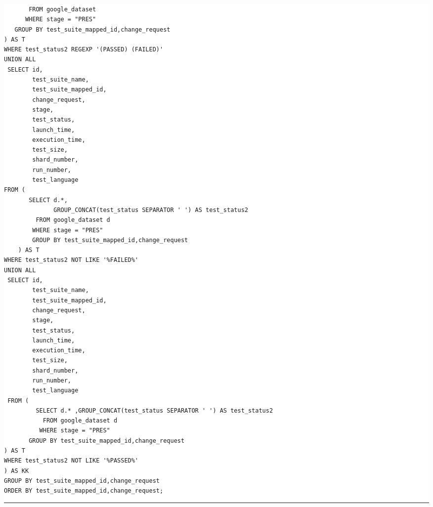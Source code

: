 ~~~MySQL
       FROM google_dataset 
      WHERE stage = "PRES" 
   GROUP BY test_suite_mapped_id,change_request
) AS T 
WHERE test_status2 REGEXP '(PASSED) (FAILED)'
UNION ALL
 SELECT id,
        test_suite_name,
        test_suite_mapped_id,
        change_request,
        stage,
        test_status,
        launch_time,
        execution_time,
        test_size,
        shard_number,
        run_number,
        test_language 
FROM (  
       SELECT d.*,
              GROUP_CONCAT(test_status SEPARATOR ' ') AS test_status2 
         FROM google_dataset d
        WHERE stage = "PRES" 
        GROUP BY test_suite_mapped_id,change_request
    ) AS T 
WHERE test_status2 NOT LIKE '%FAILED%'
UNION ALL
 SELECT id,
        test_suite_name,
        test_suite_mapped_id,
        change_request,
        stage,
        test_status,
        launch_time,
        execution_time,
        test_size,
        shard_number,
        run_number,
        test_language 
 FROM ( 
         SELECT d.* ,GROUP_CONCAT(test_status SEPARATOR ' ') AS test_status2 
           FROM google_dataset d
          WHERE stage = "PRES" 
       GROUP BY test_suite_mapped_id,change_request
) AS T 
WHERE test_status2 NOT LIKE '%PASSED%'
) AS KK
GROUP BY test_suite_mapped_id,change_request
ORDER BY test_suite_mapped_id,change_request;
~~~
<hr>
